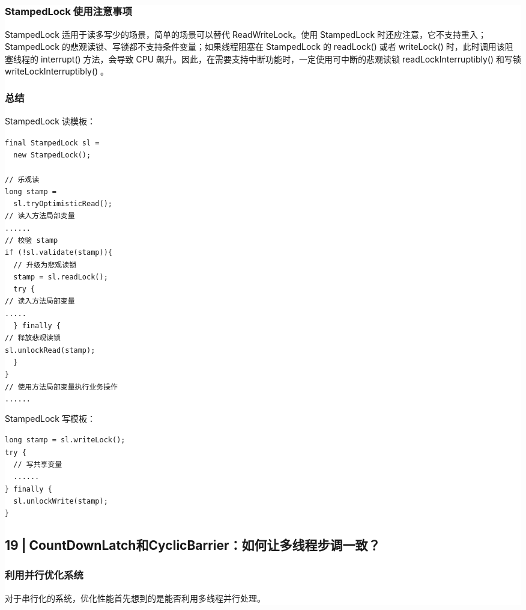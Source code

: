 
### StampedLock 使用注意事项

StampedLock 适用于读多写少的场景，简单的场景可以替代 ReadWriteLock。使用 StampedLock 时还应注意，它不支持重入；StampedLock 的悲观读锁、写锁都不支持条件变量；如果线程阻塞在 StampedLock 的 readLock() 或者 writeLock() 时，此时调用该阻塞线程的 interrupt() 方法，会导致 CPU 飙升。因此，在需要支持中断功能时，一定使用可中断的悲观读锁 readLockInterruptibly() 和写锁 writeLockInterruptibly() 。


### 总结

StampedLock 读模板：


    final StampedLock sl =
      new StampedLock();
    
    // 乐观读
    long stamp =
      sl.tryOptimisticRead();
    // 读入方法局部变量
    ......
    // 校验 stamp
    if (!sl.validate(stamp)){
      // 升级为悲观读锁
      stamp = sl.readLock();
      try {
    // 读入方法局部变量
    .....
      } finally {
    // 释放悲观读锁
    sl.unlockRead(stamp);
      }
    }
    // 使用方法局部变量执行业务操作
    ......


StampedLock 写模板：


    long stamp = sl.writeLock();
    try {
      // 写共享变量
      ......
    } finally {
      sl.unlockWrite(stamp);
    }



## 19 | CountDownLatch和CyclicBarrier：如何让多线程步调一致？

### 利用并行优化系统

对于串行化的系统，优化性能首先想到的是能否利用多线程并行处理。
